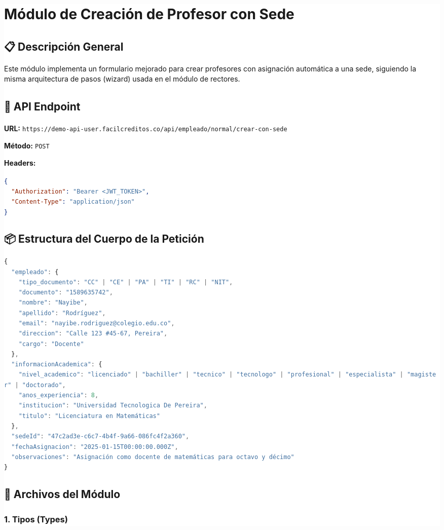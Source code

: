# Módulo de Creación de Profesor con Sede

## 📋 Descripción General

Este módulo implementa un formulario mejorado para crear profesores con asignación automática a una sede, siguiendo la misma arquitectura de pasos (wizard) usada en el módulo de rectores.

## 🔗 API Endpoint

**URL:** `https://demo-api-user.facilcreditos.co/api/empleado/normal/crear-con-sede`

**Método:** `POST`

**Headers:**
```json
{
  "Authorization": "Bearer <JWT_TOKEN>",
  "Content-Type": "application/json"
}
```

## 📦 Estructura del Cuerpo de la Petición

```typescript
{
  "empleado": {
    "tipo_documento": "CC" | "CE" | "PA" | "TI" | "RC" | "NIT",
    "documento": "1589635742",
    "nombre": "Nayibe",
    "apellido": "Rodríguez",
    "email": "nayibe.rodriguez@colegio.edu.co",
    "direccion": "Calle 123 #45-67, Pereira",
    "cargo": "Docente"
  },
  "informacionAcademica": {
    "nivel_academico": "licenciado" | "bachiller" | "tecnico" | "tecnologo" | "profesional" | "especialista" | "magister" | "doctorado",
    "anos_experiencia": 8,
    "institucion": "Universidad Tecnologica De Pereira",
    "titulo": "Licenciatura en Matemáticas"
  },
  "sedeId": "47c2ad3e-c6c7-4b4f-9a66-086fc4f2a360",
  "fechaAsignacion": "2025-01-15T00:00:00.000Z",
  "observaciones": "Asignación como docente de matemáticas para octavo y décimo"
}
```

## 📁 Archivos del Módulo

### 1. Tipos (Types)
